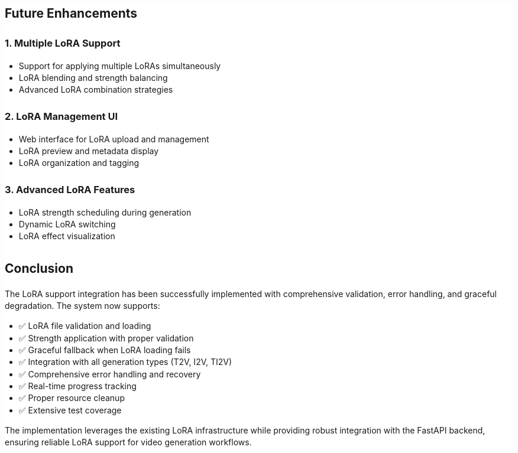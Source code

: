 ## Future Enhancements

### 1. Multiple LoRA Support

- Support for applying multiple LoRAs simultaneously
- LoRA blending and strength balancing
- Advanced LoRA combination strategies

### 2. LoRA Management UI

- Web interface for LoRA upload and management
- LoRA preview and metadata display
- LoRA organization and tagging

### 3. Advanced LoRA Features

- LoRA strength scheduling during generation
- Dynamic LoRA switching
- LoRA effect visualization

## Conclusion

The LoRA support integration has been successfully implemented with comprehensive validation, error handling, and graceful degradation. The system now supports:

- ✅ LoRA file validation and loading
- ✅ Strength application with proper validation
- ✅ Graceful fallback when LoRA loading fails
- ✅ Integration with all generation types (T2V, I2V, TI2V)
- ✅ Comprehensive error handling and recovery
- ✅ Real-time progress tracking
- ✅ Proper resource cleanup
- ✅ Extensive test coverage

The implementation leverages the existing LoRA infrastructure while providing robust integration with the FastAPI backend, ensuring reliable LoRA support for video generation workflows.
